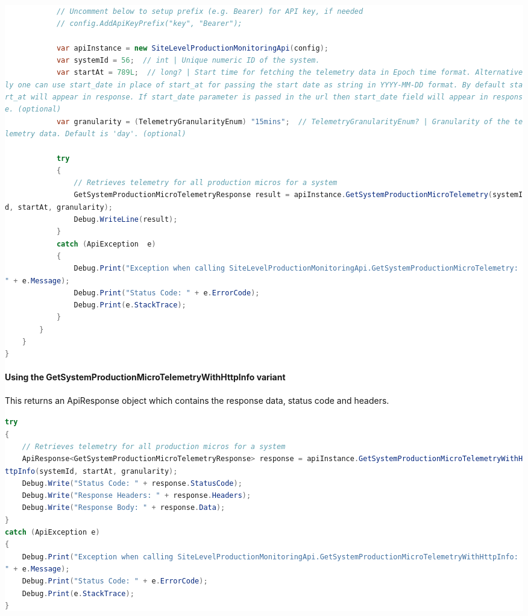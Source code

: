 ```csharp
            // Uncomment below to setup prefix (e.g. Bearer) for API key, if needed
            // config.AddApiKeyPrefix("key", "Bearer");

            var apiInstance = new SiteLevelProductionMonitoringApi(config);
            var systemId = 56;  // int | Unique numeric ID of the system.
            var startAt = 789L;  // long? | Start time for fetching the telemetry data in Epoch time format. Alternatively one can use start_date in place of start_at for passing the start date as string in YYYY-MM-DD format. By default start_at will appear in response. If start_date parameter is passed in the url then start_date field will appear in response. (optional) 
            var granularity = (TelemetryGranularityEnum) "15mins";  // TelemetryGranularityEnum? | Granularity of the telemetry data. Default is 'day'. (optional) 

            try
            {
                // Retrieves telemetry for all production micros for a system
                GetSystemProductionMicroTelemetryResponse result = apiInstance.GetSystemProductionMicroTelemetry(systemId, startAt, granularity);
                Debug.WriteLine(result);
            }
            catch (ApiException  e)
            {
                Debug.Print("Exception when calling SiteLevelProductionMonitoringApi.GetSystemProductionMicroTelemetry: " + e.Message);
                Debug.Print("Status Code: " + e.ErrorCode);
                Debug.Print(e.StackTrace);
            }
        }
    }
}
```

#### Using the GetSystemProductionMicroTelemetryWithHttpInfo variant
This returns an ApiResponse object which contains the response data, status code and headers.

```csharp
try
{
    // Retrieves telemetry for all production micros for a system
    ApiResponse<GetSystemProductionMicroTelemetryResponse> response = apiInstance.GetSystemProductionMicroTelemetryWithHttpInfo(systemId, startAt, granularity);
    Debug.Write("Status Code: " + response.StatusCode);
    Debug.Write("Response Headers: " + response.Headers);
    Debug.Write("Response Body: " + response.Data);
}
catch (ApiException e)
{
    Debug.Print("Exception when calling SiteLevelProductionMonitoringApi.GetSystemProductionMicroTelemetryWithHttpInfo: " + e.Message);
    Debug.Print("Status Code: " + e.ErrorCode);
    Debug.Print(e.StackTrace);
}
```
